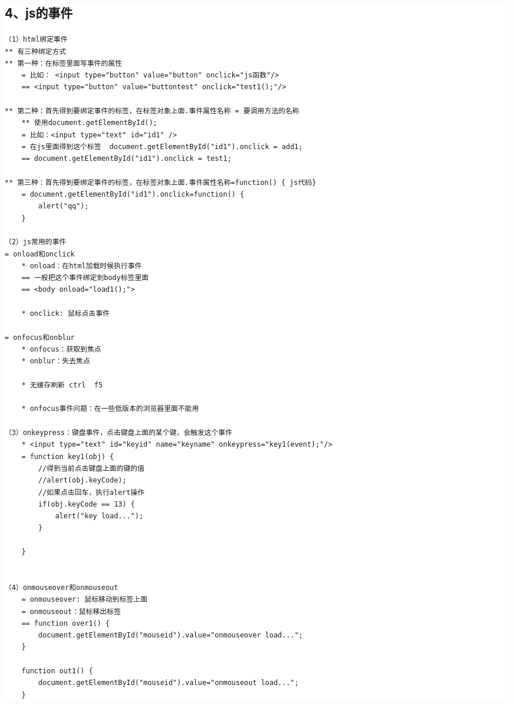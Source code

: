 ## 4、js的事件 ##
	（1）html绑定事件
	** 有三种绑定方式
	** 第一种：在标签里面写事件的属性
		= 比如： <input type="button" value="button" onclick="js函数"/>
		== <input type="button" value="buttontest" onclick="test1();"/>
	
	** 第二种：首先得到要绑定事件的标签，在标签对象上面.事件属性名称 = 要调用方法的名称
		** 使用document.getElementById();
		= 比如：<input type="text" id="id1" />
		= 在js里面得到这个标签  document.getElementById("id1").onclick = add1;
		== document.getElementById("id1").onclick = test1;

	** 第三种：首先得到要绑定事件的标签，在标签对象上面.事件属性名称=function() { js代码}
		= document.getElementById("id1").onclick=function() {
			alert("qq");
		}

	（2）js常用的事件
	= onload和onclick
		* onload：在html加载时候执行事件
		== 一般把这个事件绑定到body标签里面
		== <body onload="load1();">

		* onclick: 鼠标点击事件

	= onfocus和onblur
		* onfocus：获取到焦点
		* onblur：失去焦点

		* 无缓存刷新 ctrl  f5

		* onfocus事件问题：在一些低版本的浏览器里面不能用

	（3）onkeypress：键盘事件，点击键盘上面的某个键，会触发这个事件
		* <input type="text" id="keyid" name="keyname" onkeypress="key1(event);"/>
		= function key1(obj) {
			//得到当前点击键盘上面的键的值
			//alert(obj.keyCode);
			//如果点击回车，执行alert操作
			if(obj.keyCode == 13) {
				alert("key load...");
			}

		}


	（4）onmouseover和onmouseout
		= onmouseover: 鼠标移动到标签上面
		= onmouseout：鼠标移出标签
		== function over1() {
			document.getElementById("mouseid").value="onmouseover load...";
		}

		function out1() {
			document.getElementById("mouseid").value="onmouseout load...";
		}
